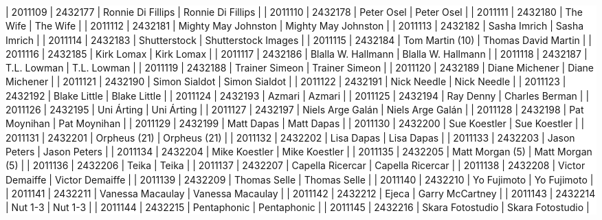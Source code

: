 | 2011109 | 2432177 | Ronnie Di Fillips | Ronnie Di Fillips |
| 2011110 | 2432178 | Peter Osel | Peter Osel |
| 2011111 | 2432180 | The Wife | The Wife |
| 2011112 | 2432181 | Mighty May Johnston | Mighty May Johnston |
| 2011113 | 2432182 | Sasha Imrich | Sasha Imrich |
| 2011114 | 2432183 | Shutterstock | Shutterstock Images |
| 2011115 | 2432184 | Tom Martin (10) | Thomas David Martin |
| 2011116 | 2432185 | Kirk Lomax | Kirk Lomax |
| 2011117 | 2432186 | Blalla W. Hallmann | Blalla W. Hallmann |
| 2011118 | 2432187 | T.L. Lowman | T.L. Lowman |
| 2011119 | 2432188 | Trainer Simeon | Trainer Simeon |
| 2011120 | 2432189 | Diane Michener | Diane Michener |
| 2011121 | 2432190 | Simon Sialdot | Simon Sialdot |
| 2011122 | 2432191 | Nick Needle | Nick Needle |
| 2011123 | 2432192 | Blake Little | Blake Little |
| 2011124 | 2432193 | Azmari | Azmari |
| 2011125 | 2432194 | Ray Denny | Charles Berman |
| 2011126 | 2432195 | Uni Árting | Uni Árting |
| 2011127 | 2432197 | Niels Arge Galán | Niels Arge Galán |
| 2011128 | 2432198 | Pat Moynihan | Pat Moynihan |
| 2011129 | 2432199 | Matt Dapas | Matt Dapas |
| 2011130 | 2432200 | Sue Koestler | Sue Koestler |
| 2011131 | 2432201 | Orpheus (21) | Orpheus (21) |
| 2011132 | 2432202 | Lisa Dapas | Lisa Dapas |
| 2011133 | 2432203 | Jason Peters | Jason Peters |
| 2011134 | 2432204 | Mike Koestler | Mike Koestler |
| 2011135 | 2432205 | Matt Morgan (5) | Matt Morgan (5) |
| 2011136 | 2432206 | Teika | Teika |
| 2011137 | 2432207 | Capella Ricercar | Capella Ricercar |
| 2011138 | 2432208 | Victor Demaiffe | Victor Demaiffe |
| 2011139 | 2432209 | Thomas Selle | Thomas Selle |
| 2011140 | 2432210 | Yo Fujimoto | Yo Fujimoto |
| 2011141 | 2432211 | Vanessa Macaulay | Vanessa Macaulay |
| 2011142 | 2432212 | Ejeca | Garry McCartney |
| 2011143 | 2432214 | Nut 1-3 | Nut 1-3 |
| 2011144 | 2432215 | Pentaphonic | Pentaphonic |
| 2011145 | 2432216 | Skara Fotostudio | Skara Fotostudio |